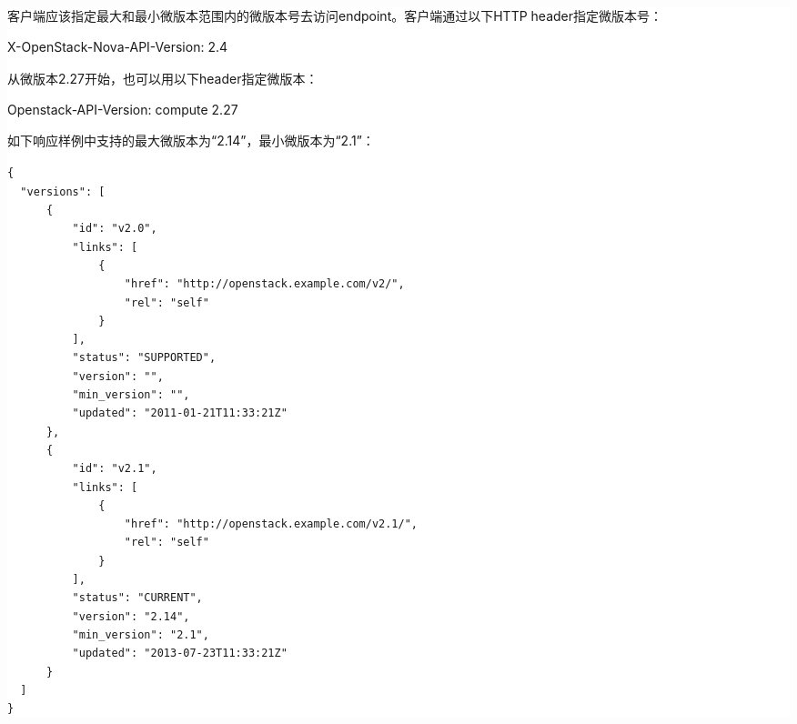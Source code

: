 客户端应该指定最大和最小微版本范围内的微版本号去访问endpoint。客户端通过以下HTTP header指定微版本号：

X-OpenStack-Nova-API-Version: 2.4

从微版本2.27开始，也可以用以下header指定微版本：

Openstack-API-Version: compute 2.27

如下响应样例中支持的最大微版本为“2.14”，最小微版本为“2.1”：

```
{
  "versions": [
      {
          "id": "v2.0",
          "links": [
              {
                  "href": "http://openstack.example.com/v2/",
                  "rel": "self"
              }
          ],
          "status": "SUPPORTED",
          "version": "",
          "min_version": "",
          "updated": "2011-01-21T11:33:21Z"
      },
      {
          "id": "v2.1",
          "links": [
              {
                  "href": "http://openstack.example.com/v2.1/",
                  "rel": "self"
              }
          ],
          "status": "CURRENT",
          "version": "2.14",
          "min_version": "2.1",
          "updated": "2013-07-23T11:33:21Z"
      }
  ]
}
```


